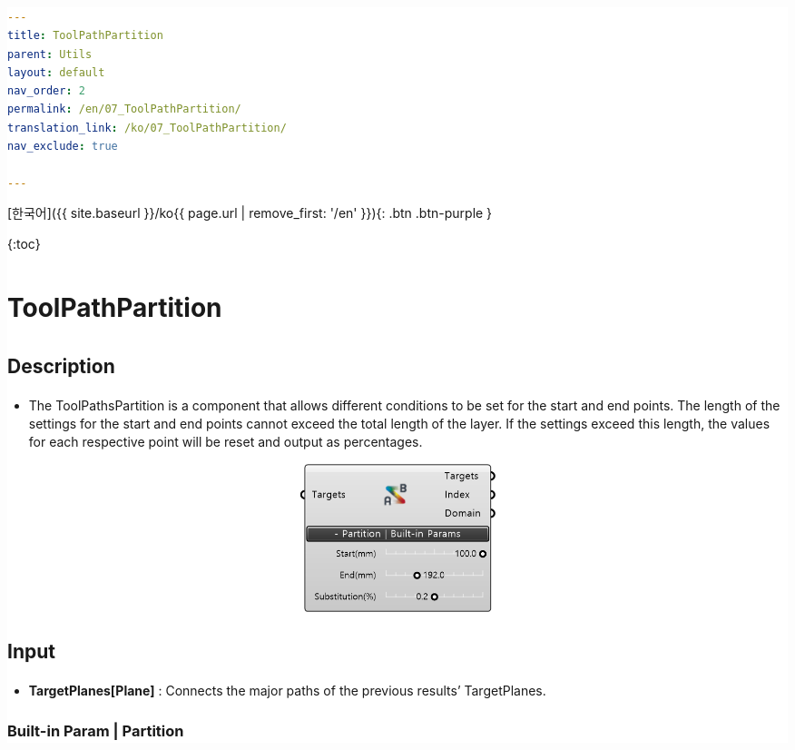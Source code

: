 ```yaml
---
title: ToolPathPartition
parent: Utils
layout: default
nav_order: 2
permalink: /en/07_ToolPathPartition/
translation_link: /ko/07_ToolPathPartition/
nav_exclude: true

---
```



[한국어]({{ site.baseurl }}/ko{{ page.url | remove_first: '/en' }}){: .btn .btn-purple }

{:toc}
# ToolPathPartition

## Description

* The ToolPathsPartition is a component that allows different conditions to be set for the start and end points. The length of the settings for the start and end points cannot exceed the total length of the layer. If the settings exceed this length, the values for each respective point will be reset and output as percentages.

<p align="center">  <img src="/assets/images/toolpathpartition.png" align="center" width="25%"></p>

## Input

* **TargetPlanes[Plane]** : Connects the major paths of the previous results’ TargetPlanes.

### Built-in Param | Partition
